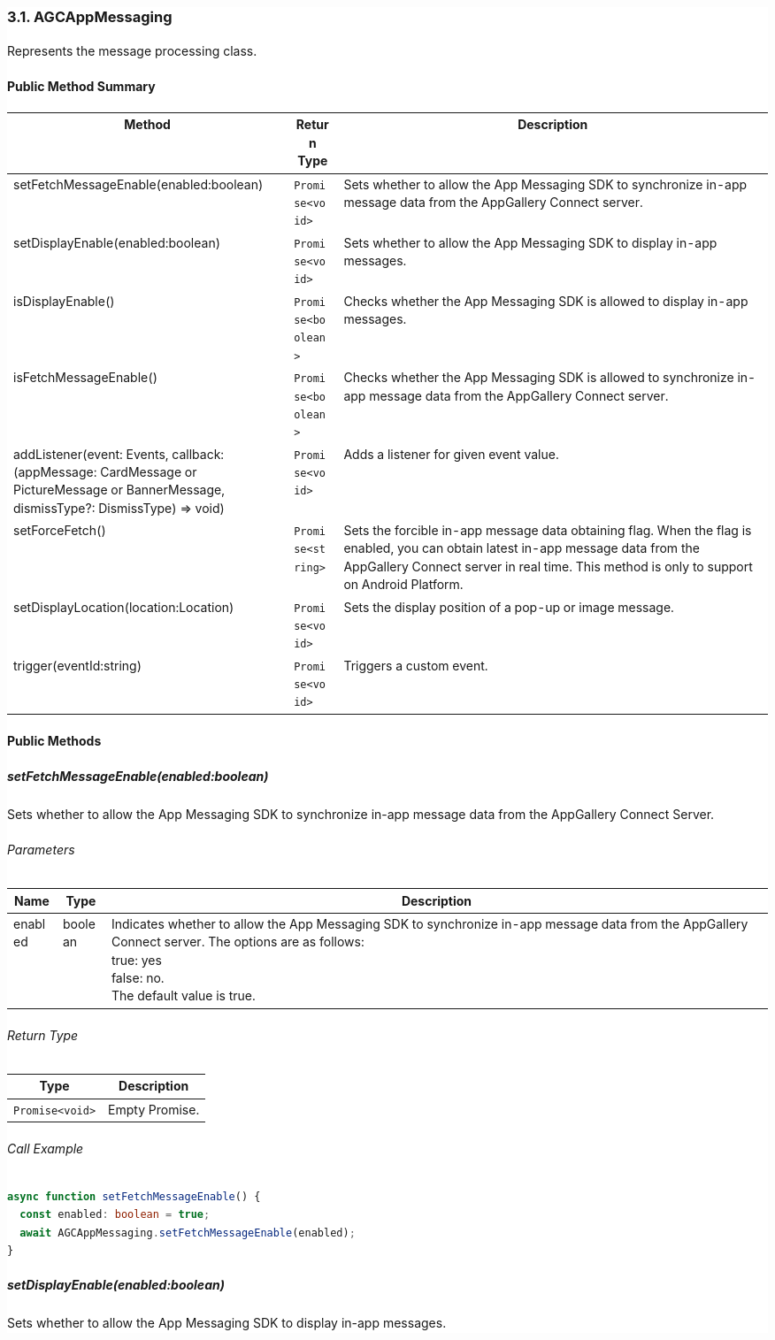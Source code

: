 ### 3.1. AGCAppMessaging

Represents the message processing class.

#### Public Method Summary

| Method                                                 | Return Type        | Description                                                                                                                                                                                                                    |
| ------------------------------------------------------ | ------------------ | ------------------------------------------------------------------------------------------------------------------------------------------------------------------------------------------------------------------------------ |
| setFetchMessageEnable(enabled:boolean)                 | `Promise<void>`    | Sets whether to allow the App Messaging SDK to synchronize in-app message data from the AppGallery Connect server.                                                                                                             |
| setDisplayEnable(enabled:boolean)                      | `Promise<void>`    | Sets whether to allow the App Messaging SDK to display in-app messages.                                                                                                                                                        |
| isDisplayEnable()                                      | `Promise<boolean>` | Checks whether the App Messaging SDK is allowed to display in-app messages.                                                                                                                                                    |
| isFetchMessageEnable()                                 | `Promise<boolean>` | Checks whether the App Messaging SDK is allowed to synchronize in-app message data from the AppGallery Connect server.                                                                                                         |
| addListener(event: Events, callback: (appMessage: CardMessage or PictureMessage or BannerMessage, dismissType?: DismissType) => void) | `Promise<void>`    | Adds a listener for given event value.                                                                                                          |
| setForceFetch()                                        | `Promise<string>`    | Sets the forcible in-app message data obtaining flag. When the flag is enabled, you can obtain latest in-app message data from the AppGallery Connect server in real time. This method is only to support on Android Platform. |
| setDisplayLocation(location:Location)                  | `Promise<void>`    | Sets the display position of a pop-up or image message.                                                                                                                                                                        |
| trigger(eventId:string)                                | `Promise<void>`    | Triggers a custom event.                                                                                                                                                                                                       |

#### Public Methods

##### setFetchMessageEnable(enabled:boolean)

Sets whether to allow the App Messaging SDK to synchronize in-app message data from the AppGallery Connect Server.

###### Parameters

| Name    | Type    | Description                                                                                                                                                                                                  |
| ------- | ------- | ------------------------------------------------------------------------------------------------------------------------------------------------------------------------------------------------------------ |
| enabled | boolean | Indicates whether to allow the App Messaging SDK to synchronize in-app message data from the AppGallery Connect server. The options are as follows:<br>true: yes<br>false: no.<br>The default value is true. |

###### Return Type

| Type            | Description    |
| --------------- | -------------- |
| `Promise<void>` | Empty Promise. |

###### Call Example

```ts
async function setFetchMessageEnable() {
  const enabled: boolean = true;
  await AGCAppMessaging.setFetchMessageEnable(enabled);
}
```

##### setDisplayEnable(enabled:boolean)

Sets whether to allow the App Messaging SDK to display in-app messages.
